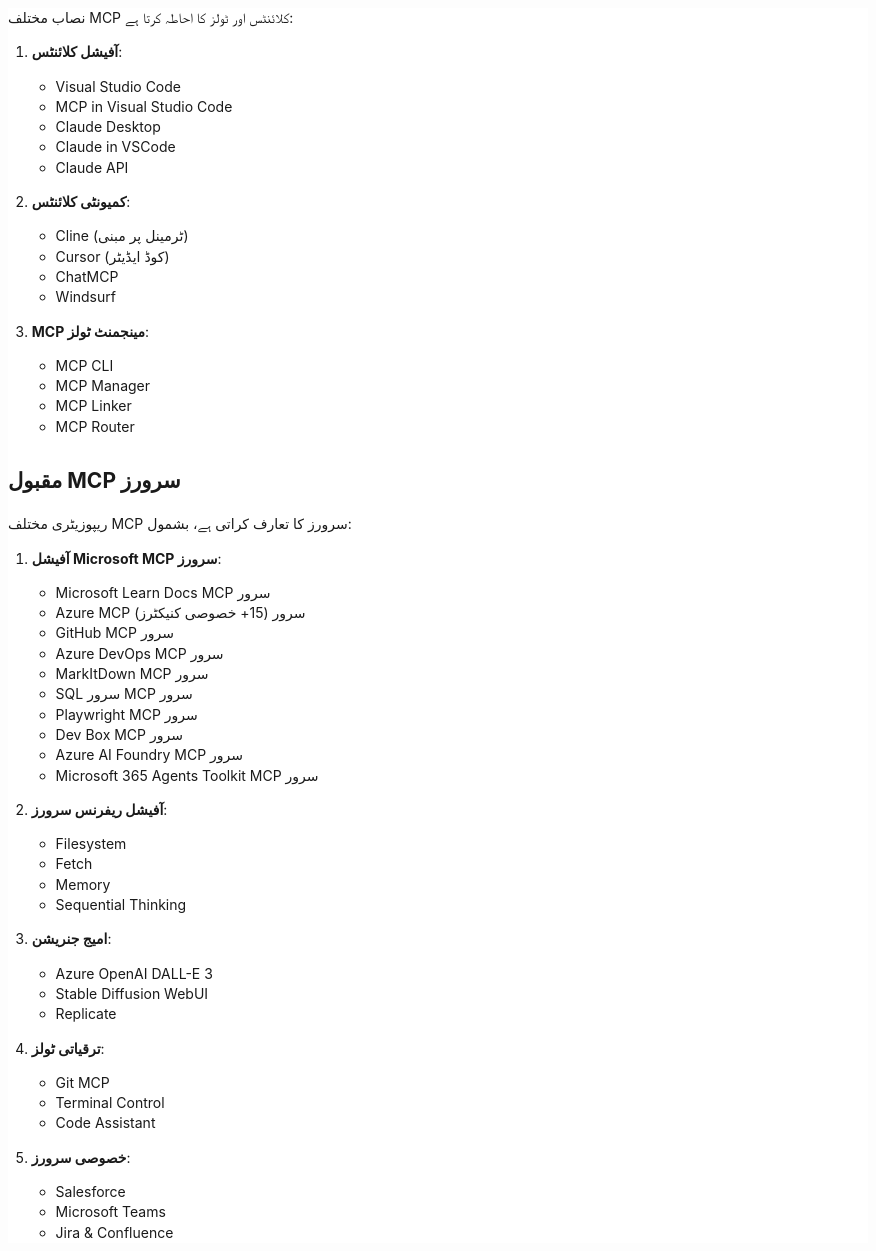 نصاب مختلف MCP کلائنٹس اور ٹولز کا احاطہ کرتا ہے:

1. **آفیشل کلائنٹس**:
   - Visual Studio Code 
   - MCP in Visual Studio Code
   - Claude Desktop
   - Claude in VSCode 
   - Claude API

2. **کمیونٹی کلائنٹس**:
   - Cline (ٹرمینل پر مبنی)
   - Cursor (کوڈ ایڈیٹر)
   - ChatMCP
   - Windsurf

3. **MCP مینجمنٹ ٹولز**:
   - MCP CLI
   - MCP Manager
   - MCP Linker
   - MCP Router

## مقبول MCP سرورز

ریپوزیٹری مختلف MCP سرورز کا تعارف کراتی ہے، بشمول:

1. **آفیشل Microsoft MCP سرورز**:
   - Microsoft Learn Docs MCP سرور
   - Azure MCP سرور (15+ خصوصی کنیکٹرز)
   - GitHub MCP سرور
   - Azure DevOps MCP سرور
   - MarkItDown MCP سرور
   - SQL سرور MCP سرور
   - Playwright MCP سرور
   - Dev Box MCP سرور
   - Azure AI Foundry MCP سرور
   - Microsoft 365 Agents Toolkit MCP سرور

2. **آفیشل ریفرنس سرورز**:
   - Filesystem
   - Fetch
   - Memory
   - Sequential Thinking

3. **امیج جنریشن**:
   - Azure OpenAI DALL-E 3
   - Stable Diffusion WebUI
   - Replicate

4. **ترقیاتی ٹولز**:
   - Git MCP
   - Terminal Control
   - Code Assistant

5. **خصوصی سرورز**:
   - Salesforce
   - Microsoft Teams
   - Jira & Confluence
